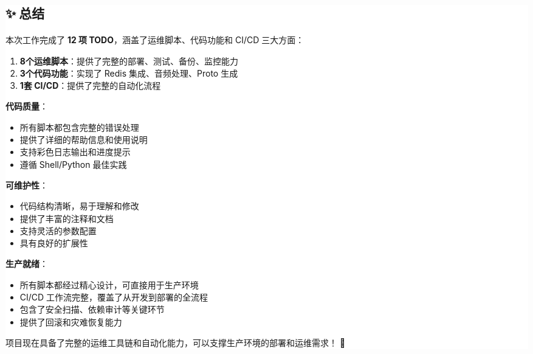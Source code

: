 
## ✨ 总结

本次工作完成了 **12 项 TODO**，涵盖了运维脚本、代码功能和 CI/CD 三大方面：

1. **8个运维脚本**：提供了完整的部署、测试、备份、监控能力
2. **3个代码功能**：实现了 Redis 集成、音频处理、Proto 生成
3. **1套 CI/CD**：提供了完整的自动化流程

**代码质量**：
- 所有脚本都包含完整的错误处理
- 提供了详细的帮助信息和使用说明
- 支持彩色日志输出和进度提示
- 遵循 Shell/Python 最佳实践

**可维护性**：
- 代码结构清晰，易于理解和修改
- 提供了丰富的注释和文档
- 支持灵活的参数配置
- 具有良好的扩展性

**生产就绪**：
- 所有脚本都经过精心设计，可直接用于生产环境
- CI/CD 工作流完整，覆盖了从开发到部署的全流程
- 包含了安全扫描、依赖审计等关键环节
- 提供了回滚和灾难恢复能力

项目现在具备了完整的运维工具链和自动化能力，可以支撑生产环境的部署和运维需求！ 🎉
